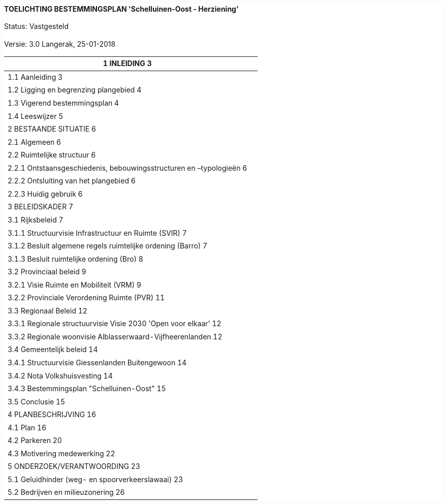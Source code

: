 **TOELICHTING BESTEMMINGSPLAN 'Schelluinen-Oost - Herziening'**

Status: Vastgesteld

Versie: 3.0 Langerak, 25-01-2018

| 1 INLEIDING 3                                                        |  |
|----------------------------------------------------------------------|--|
| 1.1 Aanleiding  3                                                    |  |
| 1.2 Ligging en begrenzing plangebied 4                               |  |
| 1.3 Vigerend bestemmingsplan  4                                      |  |
| 1.4 Leeswijzer 5                                                     |  |
| 2 BESTAANDE SITUATIE 6                                               |  |
| 2.1 Algemeen 6                                                       |  |
| 2.2 Ruimtelijke structuur  6                                         |  |
| 2.2.1 Ontstaansgeschiedenis, bebouwingsstructuren en –typologieën  6 |  |
| 2.2.2 Ontsluiting van het plangebied  6                              |  |
| 2.2.3 Huidig gebruik 6                                               |  |
| 3 BELEIDSKADER  7                                                    |  |
| 3.1 Rijksbeleid  7                                                   |  |
| 3.1.1 Structuurvisie Infrastructuur en Ruimte (SVIR)  7              |  |
| 3.1.2 Besluit algemene regels ruimtelijke ordening (Barro) 7         |  |
| 3.1.3 Besluit ruimtelijke ordening (Bro) 8                           |  |
| 3.2 Provinciaal beleid 9                                             |  |
| 3.2.1 Visie Ruimte en Mobiliteit (VRM) 9                             |  |
| 3.2.2 Provinciale Verordening Ruimte (PVR)  11                       |  |
| 3.3 Regionaal Beleid 12                                              |  |
| 3.3.1 Regionale structuurvisie Visie 2030 'Open voor elkaar'  12     |  |
| 3.3.2 Regionale woonvisie Alblasserwaard-Vijfheerenlanden 12         |  |
| 3.4 Gemeentelijk beleid  14                                          |  |
| 3.4.1 Structuurvisie Giessenlanden Buitengewoon 14                   |  |
| 3.4.2 Nota Volkshuisvesting  14                                      |  |
| 3.4.3 Bestemmingsplan "Schelluinen-Oost"  15                         |  |
| 3.5 Conclusie  15                                                    |  |
| 4 PLANBESCHRIJVING 16                                                |  |
| 4.1 Plan 16                                                          |  |
| 4.2 Parkeren  20                                                     |  |
| 4.3 Motivering medewerking 22                                        |  |
| 5 ONDERZOEK/VERANTWOORDING 23                                        |  |
| 5.1 Geluidhinder (weg- en spoorverkeerslawaai) 23                    |  |
| 5.2 Bedrijven en milieuzonering  26                                  |  |